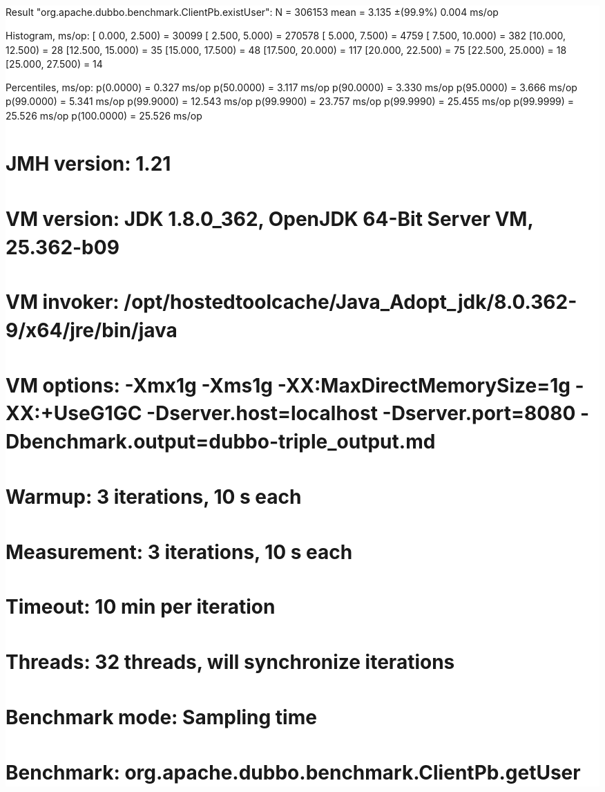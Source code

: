 

Result "org.apache.dubbo.benchmark.ClientPb.existUser":
  N = 306153
  mean =      3.135 ±(99.9%) 0.004 ms/op

  Histogram, ms/op:
    [ 0.000,  2.500) = 30099 
    [ 2.500,  5.000) = 270578 
    [ 5.000,  7.500) = 4759 
    [ 7.500, 10.000) = 382 
    [10.000, 12.500) = 28 
    [12.500, 15.000) = 35 
    [15.000, 17.500) = 48 
    [17.500, 20.000) = 117 
    [20.000, 22.500) = 75 
    [22.500, 25.000) = 18 
    [25.000, 27.500) = 14 

  Percentiles, ms/op:
      p(0.0000) =      0.327 ms/op
     p(50.0000) =      3.117 ms/op
     p(90.0000) =      3.330 ms/op
     p(95.0000) =      3.666 ms/op
     p(99.0000) =      5.341 ms/op
     p(99.9000) =     12.543 ms/op
     p(99.9900) =     23.757 ms/op
     p(99.9990) =     25.455 ms/op
     p(99.9999) =     25.526 ms/op
    p(100.0000) =     25.526 ms/op


# JMH version: 1.21
# VM version: JDK 1.8.0_362, OpenJDK 64-Bit Server VM, 25.362-b09
# VM invoker: /opt/hostedtoolcache/Java_Adopt_jdk/8.0.362-9/x64/jre/bin/java
# VM options: -Xmx1g -Xms1g -XX:MaxDirectMemorySize=1g -XX:+UseG1GC -Dserver.host=localhost -Dserver.port=8080 -Dbenchmark.output=dubbo-triple_output.md
# Warmup: 3 iterations, 10 s each
# Measurement: 3 iterations, 10 s each
# Timeout: 10 min per iteration
# Threads: 32 threads, will synchronize iterations
# Benchmark mode: Sampling time
# Benchmark: org.apache.dubbo.benchmark.ClientPb.getUser
